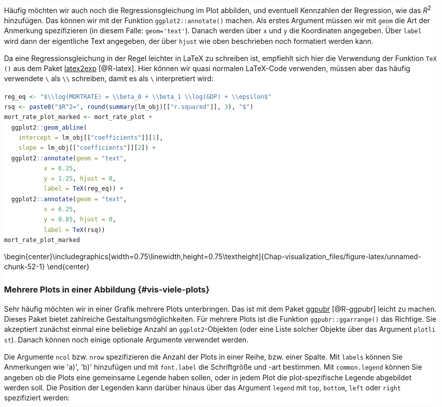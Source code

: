 Häufig möchten wir auch noch die Regressionsgleichung im Plot abbilden, 
und eventuell Kennzahlen der Regression, wie das $R^2$ hinzufügen.
Das können wir mit der Funktion `ggplot2::annotate()` machen.
Als erstes Argument müssen wir mit `geom` die Art der Anmerkung spezifizieren
(in diesem Falle: `geom='text'`). Danach werden über `x` und `y` die 
Koordinaten angegeben. Über `label` wird dann der eigentliche Text
angegeben, der über `hjust` wie oben beschrieben noch formatiert werden kann.

Da eine Regressionsgleichung in der Regel leichter in LaTeX zu schreiben
ist, empfiehlt sich hier die Verwendung der Funktion `TeX()` aus dem Paket
[latex2exp](https://github.com/stefano-meschiari/latex2exp) [@R-latex].
Hier können wir quasi normalen LaTeX-Code verwenden, müssen aber das
häufig verwendete `\` als `\\` schreiben, damit es als `\` interpretiert
wird:


```r
reg_eq <- "$\\log(MORTRATE) = \\beta_0 + \\beta_1 \\log(GDP) + \\epsilon$"
rsq <- paste0("$R^2=", round(summary(lm_obj)[["r.squared"]], 3), "$")
mort_rate_plot_marked <- mort_rate_plot + 
  ggplot2::geom_abline(
    intercept = lm_obj[["coefficients"]][1],
    slope = lm_obj[["coefficients"]][2]) +
  ggplot2::annotate(geom = "text", 
           x = 6.25, 
           y = 1.25, hjust = 0,
           label = TeX(reg_eq)) +
  ggplot2::annotate(geom = "text", 
           x = 6.25, 
           y = 0.85, hjust = 0,
           label = TeX(rsq))
mort_rate_plot_marked
```



\begin{center}\includegraphics[width=0.75\linewidth,height=0.75\textheight]{Chap-visualization_files/figure-latex/unnamed-chunk-52-1} \end{center}


### Mehrere Plots in einer Abbildung {#vis-viele-plots}

Sehr häufig möchten wir in einer Grafik mehrere Plots unterbringen.
Das ist mit dem Paket [ggpubr](https://github.com/kassambara/ggpubr) [@R-ggpubr]
leicht zu machen.
Dieses Paket bietet zahlreiche Gestaltungsmöglichkeiten. 
Für mehrere Plots ist die Funktion `ggpubr::ggarrange()` das Richtige.
Sie akzeptiert zunächst einmal eine beliebige Anzahl an `ggplot2`-Objekten (oder 
eine Liste solcher Objekte über das Argument `plotlist`).
Danach können noch einige optionale Argumente verwendet werden.

Die Argumente `ncol` bzw. `nrow` spezifizieren die Anzahl der Plots in einer Reihe, bzw. einer
Spalte. Mit `labels` können Sie Anmerkungen wie 'a)', 'b)' hinzufügen und mit
`font.label` die Schriftgröße und -art bestimmen.
Mit `common.legend` können Sie angeben ob die Plots eine gemeinsame
Legende haben sollen, oder in jedem Plot die plot-spezifische Legende 
abgebildet werden soll. Die Position der Legenden kann darüber hinaus über
das Argument `legend` mit `top`, `bottom`, `left` oder `right` spezifiziert
werden:
